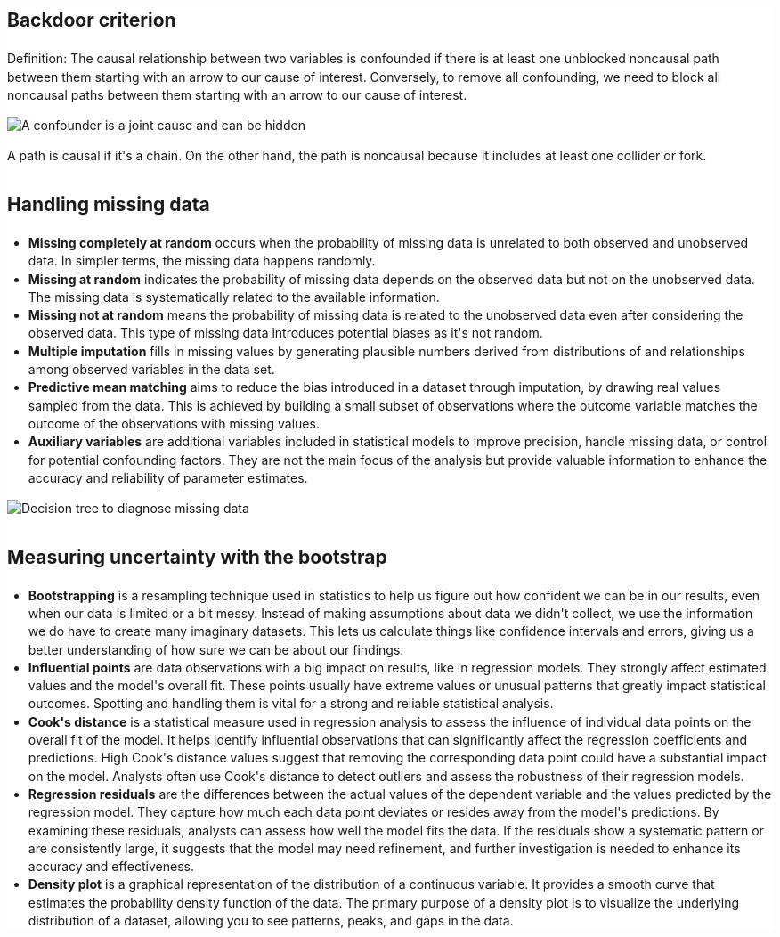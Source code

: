 ## Backdoor criterion

Definition: The causal relationship between two variables is confounded if there is at least one unblocked noncausal path between them starting with an arrow to our cause of interest. Conversely, to remove all confounding, we need to block all noncausal paths between them starting with an arrow to our cause of interest.

![A confounder is a joint cause and can be hidden](https://github.com/x-square/visual-resources/blob/main/confounder.png?raw=true 'A confounder is a joint cause and can be hidden')

A path is causal if it's a chain. On the other hand, the path is noncausal because it includes at least one collider or fork.

## Handling missing data

- **Missing completely at random** occurs when the probability of missing data is unrelated to both observed and unobserved data. In simpler terms, the missing data happens randomly.
- **Missing at random** indicates the probability of missing data depends on the observed data but not on the unobserved data. The missing data is systematically related to the available information.
- **Missing not at random** means the probability of missing data is related to the unobserved data even after considering the observed data. This type of missing data introduces potential biases as it's not random.
- **Multiple imputation** fills in missing values by generating plausible numbers derived from distributions of and relationships among observed variables in the data set.
- **Predictive mean matching** aims to reduce the bias introduced in a dataset through imputation, by drawing real values sampled from the data. This is achieved by building a small subset of observations where the outcome variable matches the outcome of the observations with missing values.
- **Auxiliary variables** are additional variables included in statistical models to improve precision, handle missing data, or control for potential confounding factors. They are not the main focus of the analysis but provide valuable information to enhance the accuracy and reliability of parameter estimates.

![Decision tree to diagnose missing data](https://github.com/x-square/visual-resources/blob/main/decision-tree-missing-data.png?raw=true 'Decision tree to diagnose missing data')

## Measuring uncertainty with the bootstrap

- **Bootstrapping** is a resampling technique used in statistics to help us figure out how confident we can be in our results, even when our data is limited or a bit messy. Instead of making assumptions about data we didn't collect, we use the information we do have to create many imaginary datasets. This lets us calculate things like confidence intervals and errors, giving us a better understanding of how sure we can be about our findings.
- **Influential points** are data observations with a big impact on results, like in regression models. They strongly affect estimated values and the model's overall fit. These points usually have extreme values or unusual patterns that greatly impact statistical outcomes. Spotting and handling them is vital for a strong and reliable statistical analysis.
- **Cook's distance** is a statistical measure used in regression analysis to assess the influence of individual data points on the overall fit of the model. It helps identify influential observations that can significantly affect the regression coefficients and predictions. High Cook's distance values suggest that removing the corresponding data point could have a substantial impact on the model. Analysts often use Cook's distance to detect outliers and assess the robustness of their regression models.
- **Regression residuals** are the differences between the actual values of the dependent variable and the values predicted by the regression model. They capture how much each data point deviates or resides away from the model's predictions. By examining these residuals, analysts can assess how well the model fits the data. If the residuals show a systematic pattern or are consistently large, it suggests that the model may need refinement, and further investigation is needed to enhance its accuracy and effectiveness.
- **Density plot** is a graphical representation of the distribution of a continuous variable. It provides a smooth curve that estimates the probability density function of the data. The primary purpose of a density plot is to visualize the underlying distribution of a dataset, allowing you to see patterns, peaks, and gaps in the data.